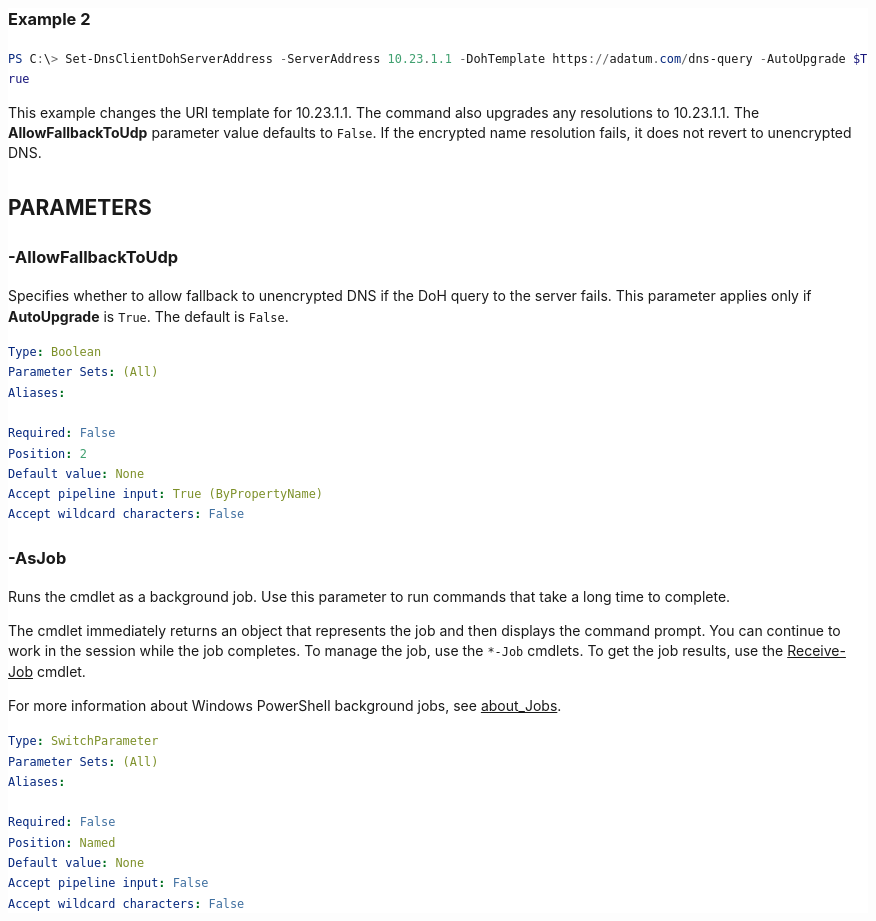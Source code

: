 ### Example 2
```powershell
PS C:\> Set-DnsClientDohServerAddress -ServerAddress 10.23.1.1 -DohTemplate https://adatum.com/dns-query -AutoUpgrade $True 
```

This example changes the URI template for 10.23.1.1.
The command also upgrades any resolutions to 10.23.1.1.
The **AllowFallbackToUdp** parameter value defaults to `False`.
If the encrypted name resolution fails, it does not revert to unencrypted DNS.


## PARAMETERS

### -AllowFallbackToUdp
Specifies whether to allow fallback to unencrypted DNS if the DoH query to the server fails.
This parameter applies only if **AutoUpgrade** is `True`.
The default is `False`.

```yaml
Type: Boolean
Parameter Sets: (All)
Aliases:

Required: False
Position: 2
Default value: None
Accept pipeline input: True (ByPropertyName)
Accept wildcard characters: False
```

### -AsJob
Runs the cmdlet as a background job. Use this parameter to run commands that take a long time to complete.

The cmdlet immediately returns an object that represents the job and then displays the command prompt.
You can continue to work in the session while the job completes.
To manage the job, use the `*-Job` cmdlets.
To get the job results, use the [Receive-Job](https://go.microsoft.com/fwlink/?LinkID=113372) cmdlet.

For more information about Windows PowerShell background jobs, see [about_Jobs](https://go.microsoft.com/fwlink/?LinkID=113251).

```yaml
Type: SwitchParameter
Parameter Sets: (All)
Aliases:

Required: False
Position: Named
Default value: None
Accept pipeline input: False
Accept wildcard characters: False
```
